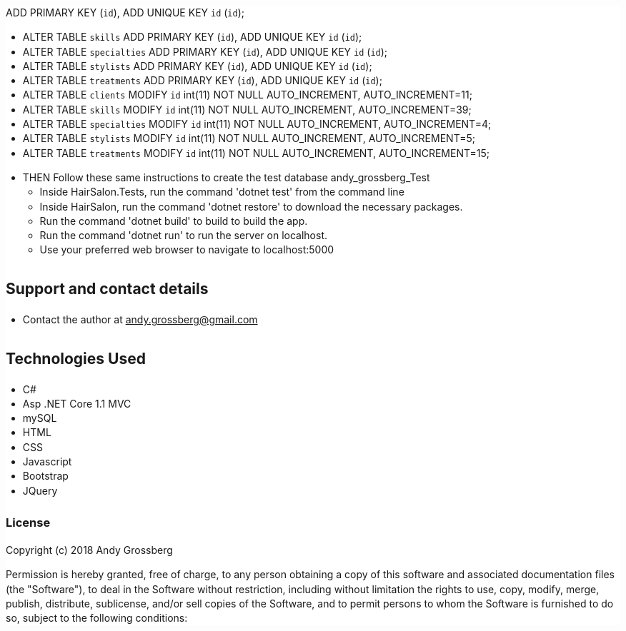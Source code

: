   ADD PRIMARY KEY (`id`),
  ADD UNIQUE KEY `id` (`id`);
- ALTER TABLE `skills`
  ADD PRIMARY KEY (`id`),
  ADD UNIQUE KEY `id` (`id`);
- ALTER TABLE `specialties`
  ADD PRIMARY KEY (`id`),
  ADD UNIQUE KEY `id` (`id`);
- ALTER TABLE `stylists`
  ADD PRIMARY KEY (`id`),
  ADD UNIQUE KEY `id` (`id`);
- ALTER TABLE `treatments`
  ADD PRIMARY KEY (`id`),
  ADD UNIQUE KEY `id` (`id`);
- ALTER TABLE `clients`
  MODIFY `id` int(11) NOT NULL AUTO_INCREMENT, AUTO_INCREMENT=11;
- ALTER TABLE `skills`
  MODIFY `id` int(11) NOT NULL AUTO_INCREMENT, AUTO_INCREMENT=39;
- ALTER TABLE `specialties`
  MODIFY `id` int(11) NOT NULL AUTO_INCREMENT, AUTO_INCREMENT=4;
- ALTER TABLE `stylists`
  MODIFY `id` int(11) NOT NULL AUTO_INCREMENT, AUTO_INCREMENT=5;
- ALTER TABLE `treatments`
  MODIFY `id` int(11) NOT NULL AUTO_INCREMENT, AUTO_INCREMENT=15;

* THEN Follow these same instructions to create the test database andy_grossberg_Test
  - Inside HairSalon.Tests, run the command 'dotnet test' from the command line
  - Inside HairSalon, run the command 'dotnet restore' to download the necessary packages.
  - Run the command 'dotnet build' to build to build the app.
  - Run the command 'dotnet run' to run the server on localhost.
  - Use your preferred web browser to navigate to localhost:5000

## Support and contact details

* Contact the author at andy.grossberg@gmail.com

## Technologies Used

* C#
* Asp .NET Core 1.1 MVC
* mySQL
* HTML
* CSS
* Javascript
* Bootstrap
* JQuery

### License

Copyright (c) 2018 Andy Grossberg

Permission is hereby granted, free of charge, to any person obtaining a copy of this software and associated documentation files (the "Software"), to deal in the Software without restriction, including without limitation the rights to use, copy, modify, merge, publish, distribute, sublicense, and/or sell copies of the Software, and to permit persons to whom the Software is furnished to do so, subject to the following conditions:
